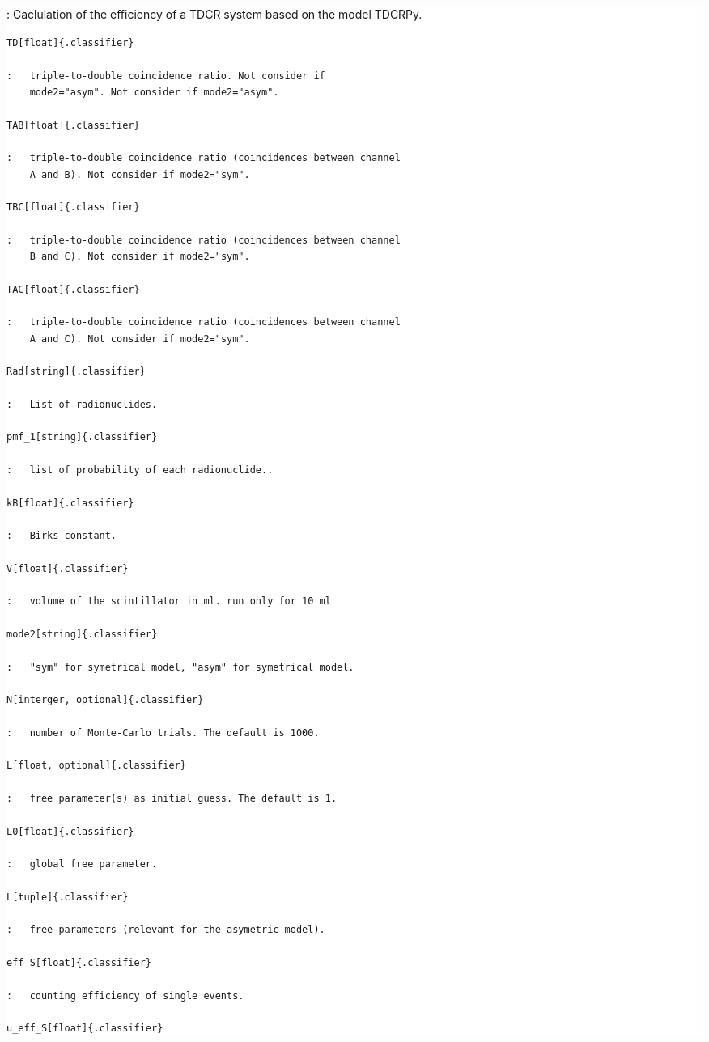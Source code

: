 :   Caclulation of the efficiency of a TDCR system based on the model
    TDCRPy.

    TD[float]{.classifier}

    :   triple-to-double coincidence ratio. Not consider if
        mode2="asym". Not consider if mode2="asym".

    TAB[float]{.classifier}

    :   triple-to-double coincidence ratio (coincidences between channel
        A and B). Not consider if mode2="sym".

    TBC[float]{.classifier}

    :   triple-to-double coincidence ratio (coincidences between channel
        B and C). Not consider if mode2="sym".

    TAC[float]{.classifier}

    :   triple-to-double coincidence ratio (coincidences between channel
        A and C). Not consider if mode2="sym".

    Rad[string]{.classifier}

    :   List of radionuclides.

    pmf_1[string]{.classifier}

    :   list of probability of each radionuclide..

    kB[float]{.classifier}

    :   Birks constant.

    V[float]{.classifier}

    :   volume of the scintillator in ml. run only for 10 ml

    mode2[string]{.classifier}

    :   "sym" for symetrical model, "asym" for symetrical model.

    N[interger, optional]{.classifier}

    :   number of Monte-Carlo trials. The default is 1000.

    L[float, optional]{.classifier}

    :   free parameter(s) as initial guess. The default is 1.

    L0[float]{.classifier}

    :   global free parameter.

    L[tuple]{.classifier}

    :   free parameters (relevant for the asymetric model).

    eff_S[float]{.classifier}

    :   counting efficiency of single events.

    u_eff_S[float]{.classifier}
